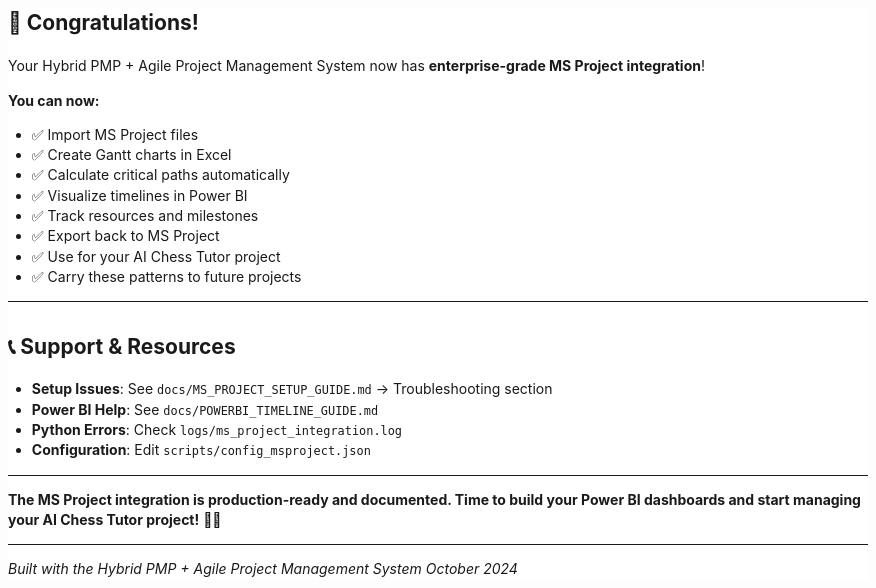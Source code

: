 
## 🎉 **Congratulations!**

Your Hybrid PMP + Agile Project Management System now has **enterprise-grade MS Project integration**!

**You can now:**
- ✅ Import MS Project files
- ✅ Create Gantt charts in Excel
- ✅ Calculate critical paths automatically
- ✅ Visualize timelines in Power BI
- ✅ Track resources and milestones
- ✅ Export back to MS Project
- ✅ Use for your AI Chess Tutor project
- ✅ Carry these patterns to future projects

---

## 📞 **Support & Resources**

- **Setup Issues**: See `docs/MS_PROJECT_SETUP_GUIDE.md` → Troubleshooting section
- **Power BI Help**: See `docs/POWERBI_TIMELINE_GUIDE.md`
- **Python Errors**: Check `logs/ms_project_integration.log`
- **Configuration**: Edit `scripts/config_msproject.json`

---

**The MS Project integration is production-ready and documented. Time to build your Power BI dashboards and start managing your AI Chess Tutor project!** 🚀🎯

---

*Built with the Hybrid PMP + Agile Project Management System*
*October 2024*


